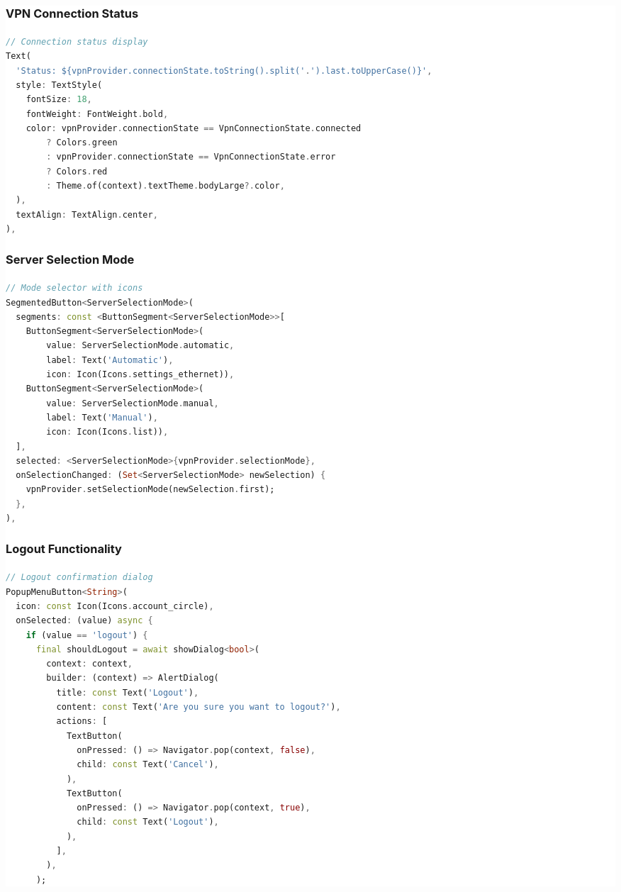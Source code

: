 ### VPN Connection Status
```dart
// Connection status display
Text(
  'Status: ${vpnProvider.connectionState.toString().split('.').last.toUpperCase()}',
  style: TextStyle(
    fontSize: 18,
    fontWeight: FontWeight.bold,
    color: vpnProvider.connectionState == VpnConnectionState.connected
        ? Colors.green
        : vpnProvider.connectionState == VpnConnectionState.error
        ? Colors.red
        : Theme.of(context).textTheme.bodyLarge?.color,
  ),
  textAlign: TextAlign.center,
),
```

### Server Selection Mode
```dart
// Mode selector with icons
SegmentedButton<ServerSelectionMode>(
  segments: const <ButtonSegment<ServerSelectionMode>>[
    ButtonSegment<ServerSelectionMode>(
        value: ServerSelectionMode.automatic,
        label: Text('Automatic'),
        icon: Icon(Icons.settings_ethernet)),
    ButtonSegment<ServerSelectionMode>(
        value: ServerSelectionMode.manual,
        label: Text('Manual'),
        icon: Icon(Icons.list)),
  ],
  selected: <ServerSelectionMode>{vpnProvider.selectionMode},
  onSelectionChanged: (Set<ServerSelectionMode> newSelection) {
    vpnProvider.setSelectionMode(newSelection.first);
  },
),
```

### Logout Functionality
```dart
// Logout confirmation dialog
PopupMenuButton<String>(
  icon: const Icon(Icons.account_circle),
  onSelected: (value) async {
    if (value == 'logout') {
      final shouldLogout = await showDialog<bool>(
        context: context,
        builder: (context) => AlertDialog(
          title: const Text('Logout'),
          content: const Text('Are you sure you want to logout?'),
          actions: [
            TextButton(
              onPressed: () => Navigator.pop(context, false),
              child: const Text('Cancel'),
            ),
            TextButton(
              onPressed: () => Navigator.pop(context, true),
              child: const Text('Logout'),
            ),
          ],
        ),
      );
```